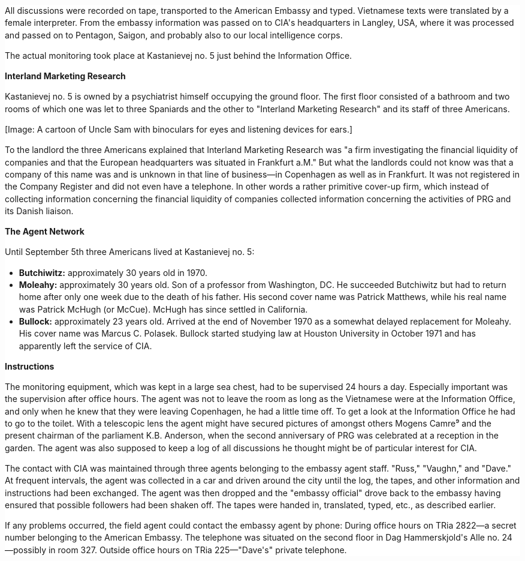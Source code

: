 All discussions were recorded on tape, transported to the American Embassy and typed. Vietnamese texts were translated by a female interpreter. From the embassy information was passed on to CIA's headquarters in Langley, USA, where it was processed and passed on to Pentagon, Saigon, and probably also to our local intelligence corps.

The actual monitoring took place at Kastanievej no. 5 just behind the Information Office.

**Interland Marketing Research**

Kastanievej no. 5 is owned by a psychiatrist himself occupying the ground floor. The first floor consisted of a bathroom and two rooms of which one was let to three Spaniards and the other to "Interland Marketing Research" and its staff of three Americans.

[Image: A cartoon of Uncle Sam with binoculars for eyes and listening devices for ears.]

To the landlord the three Americans explained that Interland Marketing Research was "a firm investigating the financial liquidity of companies and that the European headquarters was situated in Frankfurt a.M." But what the landlords could not know was that a company of this name was and is unknown in that line of business—in Copenhagen as well as in Frankfurt. It was not registered in the Company Register and did not even have a telephone. In other words a rather primitive cover-up firm, which instead of collecting information concerning the financial liquidity of companies collected information concerning the activities of PRG and its Danish liaison.

**The Agent Network**

Until September 5th three Americans lived at Kastanievej no. 5:
*   **Butchiwitz:** approximately 30 years old in 1970.
*   **Moleahy:** approximately 30 years old. Son of a professor from Washington, DC. He succeeded Butchiwitz but had to return home after only one week due to the death of his father. His second cover name was Patrick Matthews, while his real name was Patrick McHugh (or McCue). McHugh has since settled in California.
*   **Bullock:** approximately 23 years old. Arrived at the end of November 1970 as a somewhat delayed replacement for Moleahy. His cover name was Marcus C. Polasek. Bullock started studying law at Houston University in October 1971 and has apparently left the service of CIA.

**Instructions**

The monitoring equipment, which was kept in a large sea chest, had to be supervised 24 hours a day. Especially important was the supervision after office hours. The agent was not to leave the room as long as the Vietnamese were at the Information Office, and only when he knew that they were leaving Copenhagen, he had a little time off. To get a look at the Information Office he had to go to the toilet. With a telescopic lens the agent might have secured pictures of amongst others Mogens Camre⁹ and the present chairman of the parliament K.B. Anderson, when the second anniversary of PRG was celebrated at a reception in the garden. The agent was also supposed to keep a log of all discussions he thought might be of particular interest for CIA.

The contact with CIA was maintained through three agents belonging to the embassy agent staff. "Russ," "Vaughn," and "Dave." At frequent intervals, the agent was collected in a car and driven around the city until the log, the tapes, and other information and instructions had been exchanged. The agent was then dropped and the "embassy official" drove back to the embassy having ensured that possible followers had been shaken off. The tapes were handed in, translated, typed, etc., as described earlier.

If any problems occurred, the field agent could contact the embassy agent by phone: During office hours on TRia 2822—a secret number belonging to the American Embassy. The telephone was situated on the second floor in Dag Hammerskjold's Alle no. 24—possibly in room 327. Outside office hours on TRia 225—"Dave's" private telephone.
